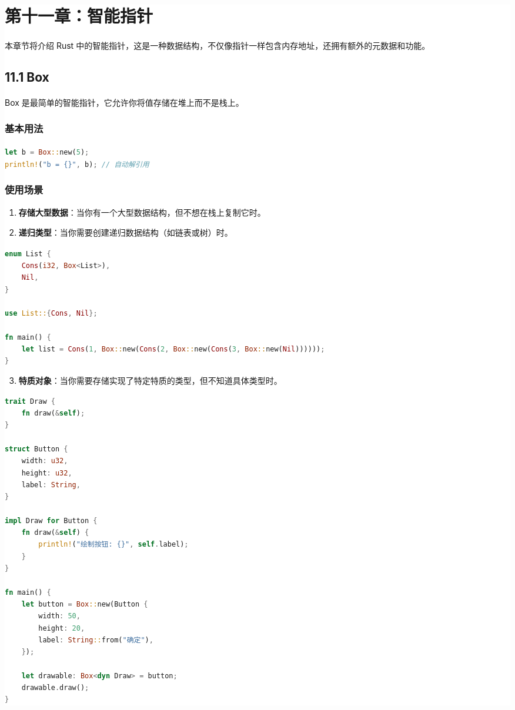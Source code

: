 # 第十一章：智能指针

本章节将介绍 Rust 中的智能指针，这是一种数据结构，不仅像指针一样包含内存地址，还拥有额外的元数据和功能。

## 11.1 Box<T>

Box<T> 是最简单的智能指针，它允许你将值存储在堆上而不是栈上。

### 基本用法

```rust
let b = Box::new(5);
println!("b = {}", b); // 自动解引用
```

### 使用场景

1. **存储大型数据**：当你有一个大型数据结构，但不想在栈上复制它时。

2. **递归类型**：当你需要创建递归数据结构（如链表或树）时。

```rust
enum List {
    Cons(i32, Box<List>),
    Nil,
}

use List::{Cons, Nil};

fn main() {
    let list = Cons(1, Box::new(Cons(2, Box::new(Cons(3, Box::new(Nil))))));
}
```

3. **特质对象**：当你需要存储实现了特定特质的类型，但不知道具体类型时。

```rust
trait Draw {
    fn draw(&self);
}

struct Button {
    width: u32,
    height: u32,
    label: String,
}

impl Draw for Button {
    fn draw(&self) {
        println!("绘制按钮: {}", self.label);
    }
}

fn main() {
    let button = Box::new(Button {
        width: 50,
        height: 20,
        label: String::from("确定"),
    });
    
    let drawable: Box<dyn Draw> = button;
    drawable.draw();
}
```
